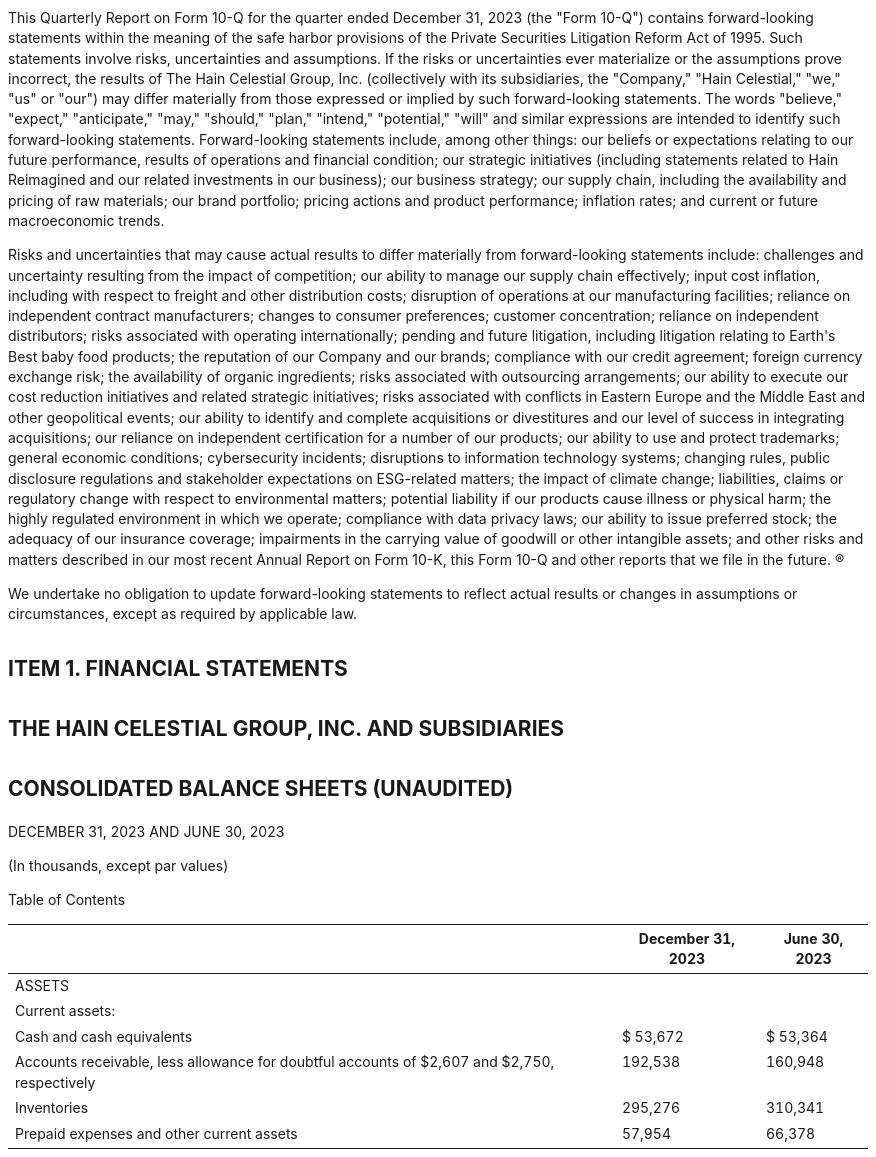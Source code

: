 This Quarterly Report on Form 10-Q for the quarter ended December 31, 2023 (the "Form 10-Q") contains forward-looking statements within the meaning of the safe harbor provisions of the Private Securities Litigation Reform Act of 1995. Such statements involve risks, uncertainties and assumptions. If the risks or uncertainties ever materialize or the assumptions prove incorrect, the results of The Hain Celestial Group, Inc. (collectively with its subsidiaries, the "Company," "Hain Celestial," "we," "us" or "our") may differ materially from those expressed or implied by such forward-looking statements. The words "believe," "expect," "anticipate," "may," "should," "plan," "intend," "potential," "will" and similar expressions are intended to identify such forward-looking statements. Forward-looking statements include, among other things: our beliefs or expectations relating to our future performance, results of operations and financial condition; our strategic initiatives (including statements related to Hain Reimagined and our related investments in our business); our business strategy; our supply chain, including the availability and pricing of raw materials; our brand portfolio; pricing actions and product performance; inflation rates; and current or future macroeconomic trends.

Risks and uncertainties that may cause actual results to differ materially from forward-looking statements include: challenges and uncertainty resulting from the impact of competition; our ability to manage our supply chain effectively; input cost inflation, including with respect to freight and other distribution costs; disruption of operations at our manufacturing facilities; reliance on independent contract manufacturers; changes to consumer preferences; customer concentration; reliance on independent distributors; risks associated with operating internationally; pending and future litigation, including litigation relating to Earth's Best baby food products; the reputation of our Company and our brands; compliance with our credit agreement; foreign currency exchange risk; the availability of organic ingredients; risks associated with outsourcing arrangements; our ability to execute our cost reduction initiatives and related strategic initiatives; risks associated with conflicts in Eastern Europe and the Middle East and other geopolitical events; our ability to identify and complete acquisitions or divestitures and our level of success in integrating acquisitions; our reliance on independent certification for a number of our products; our ability to use and protect trademarks; general economic conditions; cybersecurity incidents; disruptions to information technology systems; changing rules, public disclosure regulations and stakeholder expectations on ESG-related matters; the impact of climate change; liabilities, claims or regulatory change with respect to environmental matters; potential liability if our products cause illness or physical harm; the highly regulated environment in which we operate; compliance with data privacy laws; our ability to issue preferred stock; the adequacy of our insurance coverage; impairments in the carrying value of goodwill or other intangible assets; and other risks and matters described in our most recent Annual Report on Form 10-K, this Form 10-Q and other reports that we file in the future. ®

We undertake no obligation to update forward-looking statements to reflect actual results or changes in assumptions or circumstances, except as required by applicable law.

## ITEM 1. FINANCIAL STATEMENTS

## THE HAIN CELESTIAL GROUP, INC. AND SUBSIDIARIES

## CONSOLIDATED BALANCE SHEETS (UNAUDITED)

DECEMBER 31, 2023 AND JUNE 30, 2023

(In thousands, except par values)

Table of Contents

|                                                                                                                                                                 | December 31, 2023   | June 30, 2023   |
|-----------------------------------------------------------------------------------------------------------------------------------------------------------------|---------------------|-----------------|
| ASSETS                                                                                                                                                          |                     |                 |
| Current assets:                                                                                                                                                 |                     |                 |
| Cash and cash equivalents                                                                                                                                       | $ 53,672            | $ 53,364        |
| Accounts receivable, less allowance for doubtful accounts of $2,607 and $2,750, respectively                                                                    | 192,538             | 160,948         |
| Inventories                                                                                                                                                     | 295,276             | 310,341         |
| Prepaid expenses and other current assets                                                                                                                       | 57,954              | 66,378          |